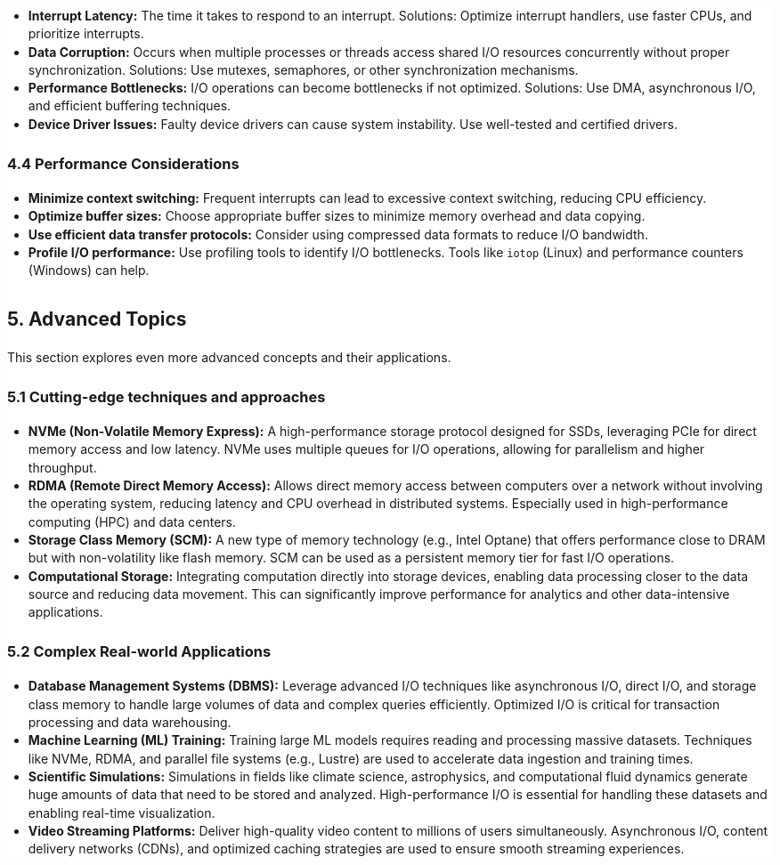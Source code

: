 *   **Interrupt Latency:**  The time it takes to respond to an interrupt.  Solutions: Optimize interrupt handlers, use faster CPUs, and prioritize interrupts.
*   **Data Corruption:**  Occurs when multiple processes or threads access shared I/O resources concurrently without proper synchronization. Solutions: Use mutexes, semaphores, or other synchronization mechanisms.
*   **Performance Bottlenecks:**  I/O operations can become bottlenecks if not optimized.  Solutions: Use DMA, asynchronous I/O, and efficient buffering techniques.
*   **Device Driver Issues:** Faulty device drivers can cause system instability. Use well-tested and certified drivers.

### 4.4 Performance Considerations

*   **Minimize context switching:** Frequent interrupts can lead to excessive context switching, reducing CPU efficiency.
*   **Optimize buffer sizes:**  Choose appropriate buffer sizes to minimize memory overhead and data copying.
*   **Use efficient data transfer protocols:**  Consider using compressed data formats to reduce I/O bandwidth.
*   **Profile I/O performance:** Use profiling tools to identify I/O bottlenecks. Tools like `iotop` (Linux) and performance counters (Windows) can help.

## 5. Advanced Topics

This section explores even more advanced concepts and their applications.

### 5.1 Cutting-edge techniques and approaches

*   **NVMe (Non-Volatile Memory Express):** A high-performance storage protocol designed for SSDs, leveraging PCIe for direct memory access and low latency. NVMe uses multiple queues for I/O operations, allowing for parallelism and higher throughput.
*   **RDMA (Remote Direct Memory Access):** Allows direct memory access between computers over a network without involving the operating system, reducing latency and CPU overhead in distributed systems.  Especially used in high-performance computing (HPC) and data centers.
*   **Storage Class Memory (SCM):**  A new type of memory technology (e.g., Intel Optane) that offers performance close to DRAM but with non-volatility like flash memory. SCM can be used as a persistent memory tier for fast I/O operations.
*   **Computational Storage:** Integrating computation directly into storage devices, enabling data processing closer to the data source and reducing data movement.  This can significantly improve performance for analytics and other data-intensive applications.

### 5.2 Complex Real-world Applications

*   **Database Management Systems (DBMS):** Leverage advanced I/O techniques like asynchronous I/O, direct I/O, and storage class memory to handle large volumes of data and complex queries efficiently.  Optimized I/O is critical for transaction processing and data warehousing.
*   **Machine Learning (ML) Training:**  Training large ML models requires reading and processing massive datasets.  Techniques like NVMe, RDMA, and parallel file systems (e.g., Lustre) are used to accelerate data ingestion and training times.
*   **Scientific Simulations:**  Simulations in fields like climate science, astrophysics, and computational fluid dynamics generate huge amounts of data that need to be stored and analyzed.  High-performance I/O is essential for handling these datasets and enabling real-time visualization.
*   **Video Streaming Platforms:**  Deliver high-quality video content to millions of users simultaneously. Asynchronous I/O, content delivery networks (CDNs), and optimized caching strategies are used to ensure smooth streaming experiences.
